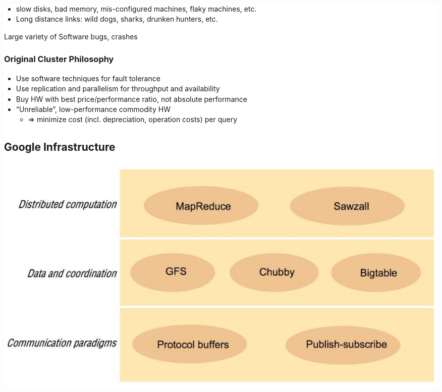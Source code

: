 

* slow disks, bad memory, mis-configured machines, flaky machines, etc.
* Long distance links: wild dogs, sharks, drunken hunters, etc.

Large variety of Software bugs, crashes



### Original Cluster Philosophy

* Use software techniques for fault tolerance
* Use replication and parallelism for throughput and availability
* Buy HW with best price/performance ratio, not absolute performance
* “Unreliable”, low-performance commodity HW
    * $\Rightarrow$ minimize cost (incl. depreciation, operation costs) per query



## Google Infrastructure

![image-20201105125953496](images/09-cluster-storage/image-20201105125953496.png)
